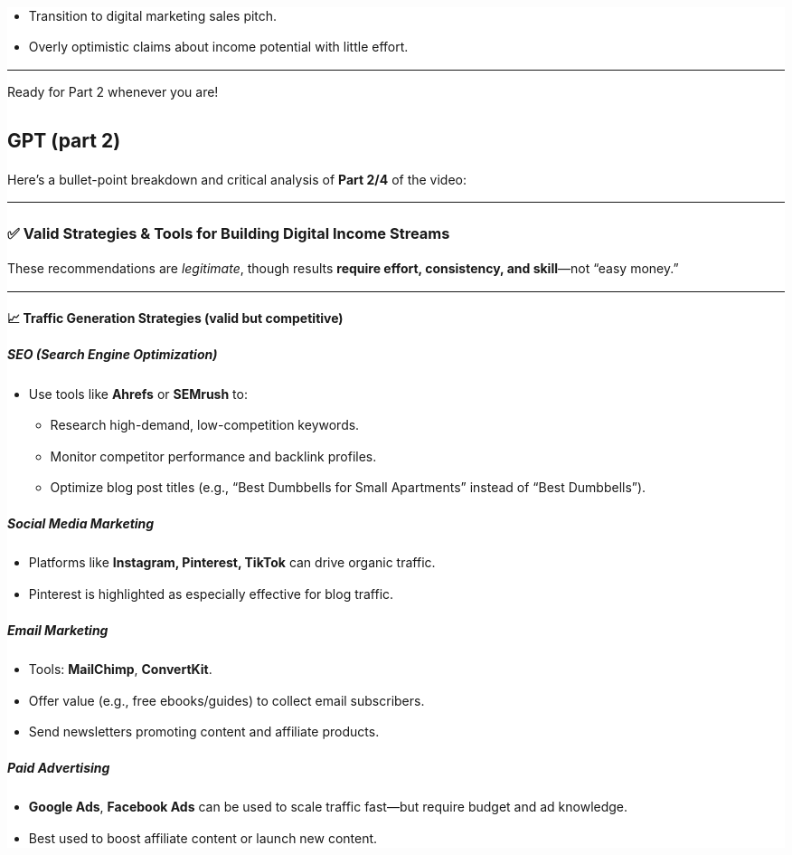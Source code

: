 - Transition to digital marketing sales pitch.
    
- Overly optimistic claims about income potential with little effort.
    

---

Ready for Part 2 whenever you are!

## GPT (part 2)
Here’s a bullet-point breakdown and critical analysis of **Part 2/4** of the video:

---

### ✅ **Valid Strategies & Tools for Building Digital Income Streams**

These recommendations are _legitimate_, though results **require effort, consistency, and skill**—not “easy money.”

---

#### 📈 **Traffic Generation Strategies** (valid but competitive)

##### **SEO (Search Engine Optimization)**

- Use tools like **Ahrefs** or **SEMrush** to:
    
    - Research high-demand, low-competition keywords.
        
    - Monitor competitor performance and backlink profiles.
        
    - Optimize blog post titles (e.g., “Best Dumbbells for Small Apartments” instead of “Best Dumbbells”).
        

##### **Social Media Marketing**

- Platforms like **Instagram, Pinterest, TikTok** can drive organic traffic.
    
- Pinterest is highlighted as especially effective for blog traffic.
    

##### **Email Marketing**

- Tools: **MailChimp**, **ConvertKit**.
    
- Offer value (e.g., free ebooks/guides) to collect email subscribers.
    
- Send newsletters promoting content and affiliate products.
    

##### **Paid Advertising**

- **Google Ads**, **Facebook Ads** can be used to scale traffic fast—but require budget and ad knowledge.
    
- Best used to boost affiliate content or launch new content.
    